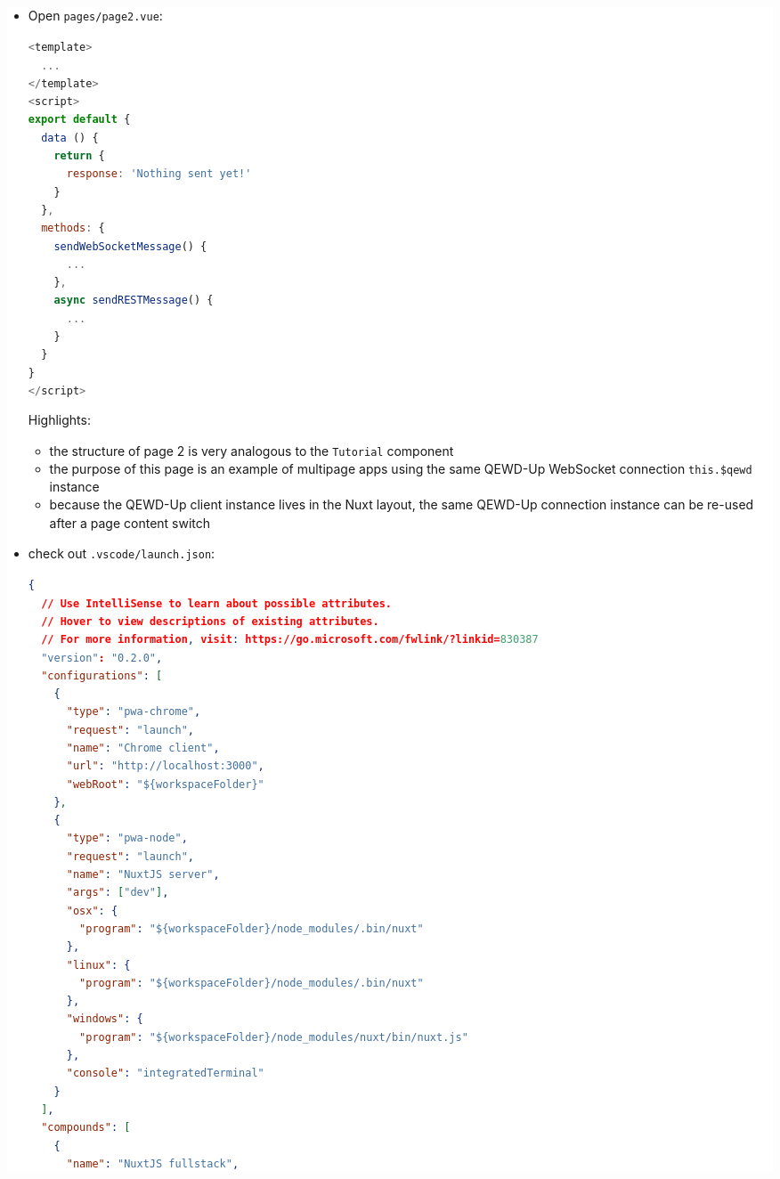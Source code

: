 - Open `pages/page2.vue`:
  ```javascript
  <template>
    ...
  </template>
  <script>
  export default {
    data () {
      return {
        response: 'Nothing sent yet!'
      }
    },
    methods: {
      sendWebSocketMessage() {
        ...
      },
      async sendRESTMessage() {
        ...
      }
    }
  }
  </script>
  ```
  Highlights:
  - the structure of page 2 is very analogous to the `Tutorial` component
  - the purpose of this page is an example of multipage apps using the same QEWD-Up WebSocket connection `this.$qewd` instance
  - because the QEWD-Up client instance lives in the Nuxt layout, the same QEWD-Up connection instance can be re-used after a page content switch
  
- check out `.vscode/launch.json`:
  ```json
  {
    // Use IntelliSense to learn about possible attributes.
    // Hover to view descriptions of existing attributes.
    // For more information, visit: https://go.microsoft.com/fwlink/?linkid=830387
    "version": "0.2.0",
    "configurations": [
      {
        "type": "pwa-chrome",
        "request": "launch",
        "name": "Chrome client",
        "url": "http://localhost:3000",
        "webRoot": "${workspaceFolder}"
      },
      {
        "type": "pwa-node",
        "request": "launch",
        "name": "NuxtJS server",
        "args": ["dev"],
        "osx": {
          "program": "${workspaceFolder}/node_modules/.bin/nuxt"
        },
        "linux": {
          "program": "${workspaceFolder}/node_modules/.bin/nuxt"
        },
        "windows": {
          "program": "${workspaceFolder}/node_modules/nuxt/bin/nuxt.js"
        },
        "console": "integratedTerminal"
      }
    ],
    "compounds": [
      {
        "name": "NuxtJS fullstack",
  ```